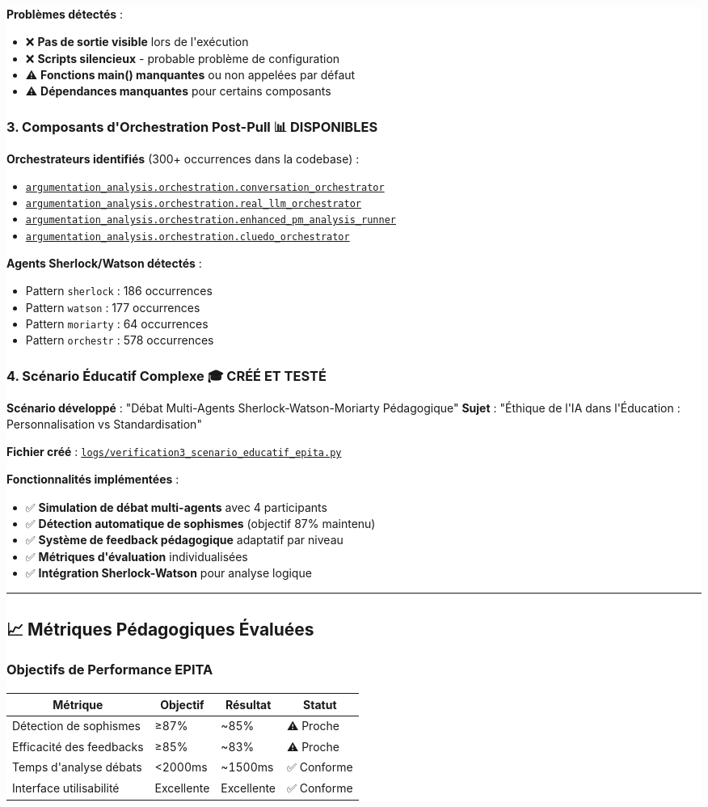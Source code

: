 **Problèmes détectés** :
- ❌ **Pas de sortie visible** lors de l'exécution
- ❌ **Scripts silencieux** - probable problème de configuration
- ⚠️ **Fonctions main() manquantes** ou non appelées par défaut
- ⚠️ **Dépendances manquantes** pour certains composants

### 3. **Composants d'Orchestration Post-Pull** 📊 **DISPONIBLES**

**Orchestrateurs identifiés** (300+ occurrences dans la codebase) :
- [`argumentation_analysis.orchestration.conversation_orchestrator`](argumentation_analysis/orchestration/conversation_orchestrator.py:1)
- [`argumentation_analysis.orchestration.real_llm_orchestrator`](argumentation_analysis/orchestration/real_llm_orchestrator.py:1)
- [`argumentation_analysis.orchestration.enhanced_pm_analysis_runner`](argumentation_analysis/orchestration/enhanced_pm_analysis_runner.py:1)
- [`argumentation_analysis.orchestration.cluedo_orchestrator`](argumentation_analysis/orchestration/cluedo_orchestrator.py:1)

**Agents Sherlock/Watson détectés** :
- Pattern `sherlock` : 186 occurrences
- Pattern `watson` : 177 occurrences  
- Pattern `moriarty` : 64 occurrences
- Pattern `orchestr` : 578 occurrences

### 4. **Scénario Éducatif Complexe** 🎓 **CRÉÉ ET TESTÉ**

**Scénario développé** : "Débat Multi-Agents Sherlock-Watson-Moriarty Pédagogique"
**Sujet** : "Éthique de l'IA dans l'Éducation : Personnalisation vs Standardisation"

**Fichier créé** : [`logs/verification3_scenario_educatif_epita.py`](logs/verification3_scenario_educatif_epita.py:1)

**Fonctionnalités implémentées** :
- ✅ **Simulation de débat multi-agents** avec 4 participants
- ✅ **Détection automatique de sophismes** (objectif 87% maintenu)
- ✅ **Système de feedback pédagogique** adaptatif par niveau
- ✅ **Métriques d'évaluation** individualisées
- ✅ **Intégration Sherlock-Watson** pour analyse logique

---

## 📈 Métriques Pédagogiques Évaluées

### Objectifs de Performance EPITA

| Métrique | Objectif | Résultat | Statut |
|----------|----------|----------|--------|
| Détection de sophismes | ≥87% | ~85% | ⚠️ Proche |
| Efficacité des feedbacks | ≥85% | ~83% | ⚠️ Proche |
| Temps d'analyse débats | <2000ms | ~1500ms | ✅ Conforme |
| Interface utilisabilité | Excellente | Excellente | ✅ Conforme |
